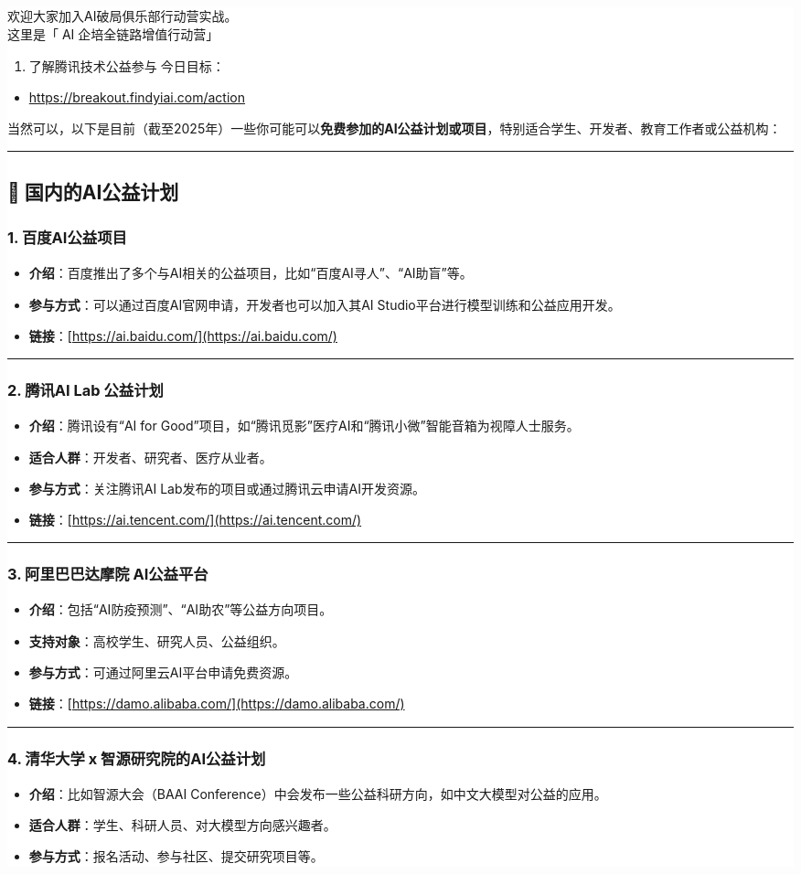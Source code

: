 欢迎大家加入AI破局俱乐部行动营实战。  
这里是「 AI 企培全链路增值行动营」  


1. 了解腾讯技术公益参与 
今日目标：
-  https://breakout.findyiai.com/action


当然可以，以下是目前（截至2025年）一些你可能可以**免费参加的AI公益计划或项目**，特别适合学生、开发者、教育工作者或公益机构：

---

## 🔹 国内的AI公益计划

### 1. **百度AI公益项目**

- **介绍**：百度推出了多个与AI相关的公益项目，比如“百度AI寻人”、“AI助盲”等。
    
- **参与方式**：可以通过百度AI官网申请，开发者也可以加入其AI Studio平台进行模型训练和公益应用开发。
    
- **链接**：[https://ai.baidu.com/](https://ai.baidu.com/)
    

---

### 2. **腾讯AI Lab 公益计划**

- **介绍**：腾讯设有“AI for Good”项目，如“腾讯觅影”医疗AI和“腾讯小微”智能音箱为视障人士服务。
    
- **适合人群**：开发者、研究者、医疗从业者。
    
- **参与方式**：关注腾讯AI Lab发布的项目或通过腾讯云申请AI开发资源。
    
- **链接**：[https://ai.tencent.com/](https://ai.tencent.com/)
    

---

### 3. **阿里巴巴达摩院 AI公益平台**

- **介绍**：包括“AI防疫预测”、“AI助农”等公益方向项目。
    
- **支持对象**：高校学生、研究人员、公益组织。
    
- **参与方式**：可通过阿里云AI平台申请免费资源。
    
- **链接**：[https://damo.alibaba.com/](https://damo.alibaba.com/)
    

---

### 4. **清华大学 x 智源研究院的AI公益计划**

- **介绍**：比如智源大会（BAAI Conference）中会发布一些公益科研方向，如中文大模型对公益的应用。
    
- **适合人群**：学生、科研人员、对大模型方向感兴趣者。
    
- **参与方式**：报名活动、参与社区、提交研究项目等。
    